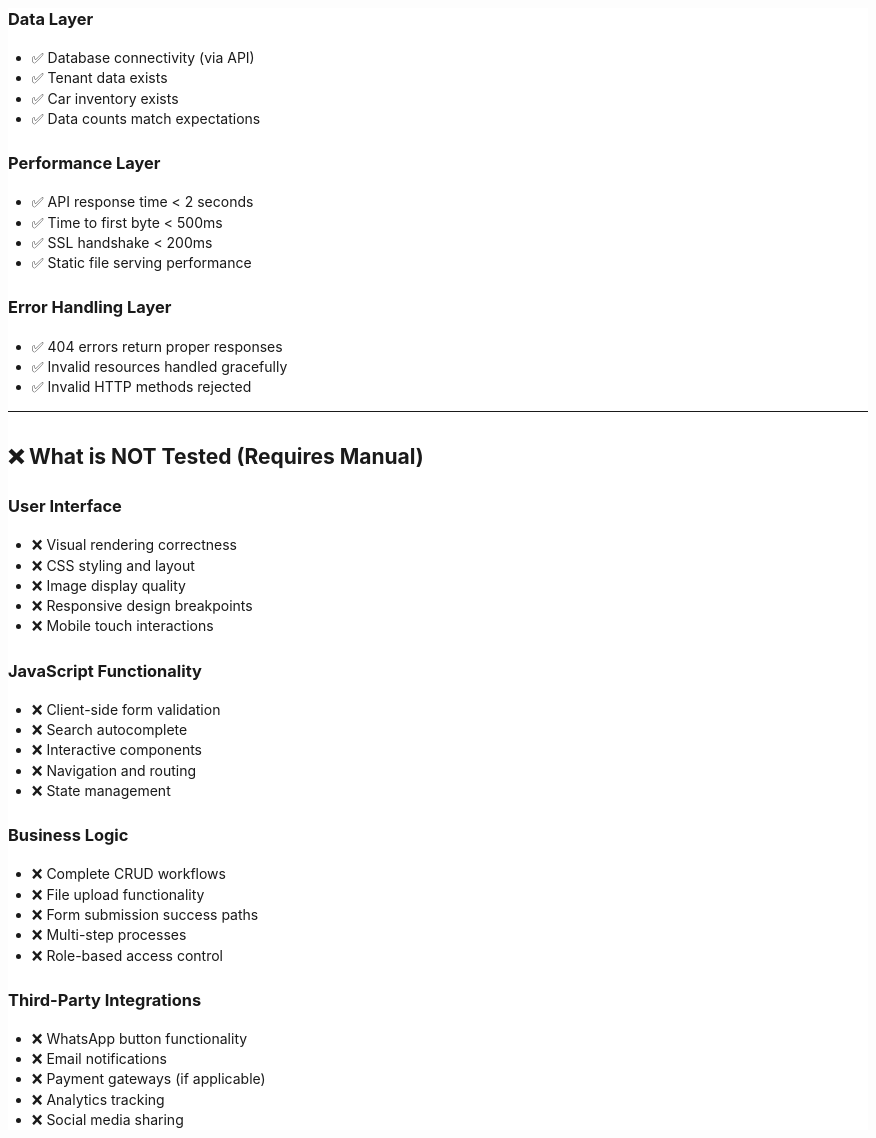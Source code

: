 ### Data Layer
- ✅ Database connectivity (via API)
- ✅ Tenant data exists
- ✅ Car inventory exists
- ✅ Data counts match expectations

### Performance Layer
- ✅ API response time < 2 seconds
- ✅ Time to first byte < 500ms
- ✅ SSL handshake < 200ms
- ✅ Static file serving performance

### Error Handling Layer
- ✅ 404 errors return proper responses
- ✅ Invalid resources handled gracefully
- ✅ Invalid HTTP methods rejected

---

## ❌ What is NOT Tested (Requires Manual)

### User Interface
- ❌ Visual rendering correctness
- ❌ CSS styling and layout
- ❌ Image display quality
- ❌ Responsive design breakpoints
- ❌ Mobile touch interactions

### JavaScript Functionality
- ❌ Client-side form validation
- ❌ Search autocomplete
- ❌ Interactive components
- ❌ Navigation and routing
- ❌ State management

### Business Logic
- ❌ Complete CRUD workflows
- ❌ File upload functionality
- ❌ Form submission success paths
- ❌ Multi-step processes
- ❌ Role-based access control

### Third-Party Integrations
- ❌ WhatsApp button functionality
- ❌ Email notifications
- ❌ Payment gateways (if applicable)
- ❌ Analytics tracking
- ❌ Social media sharing
